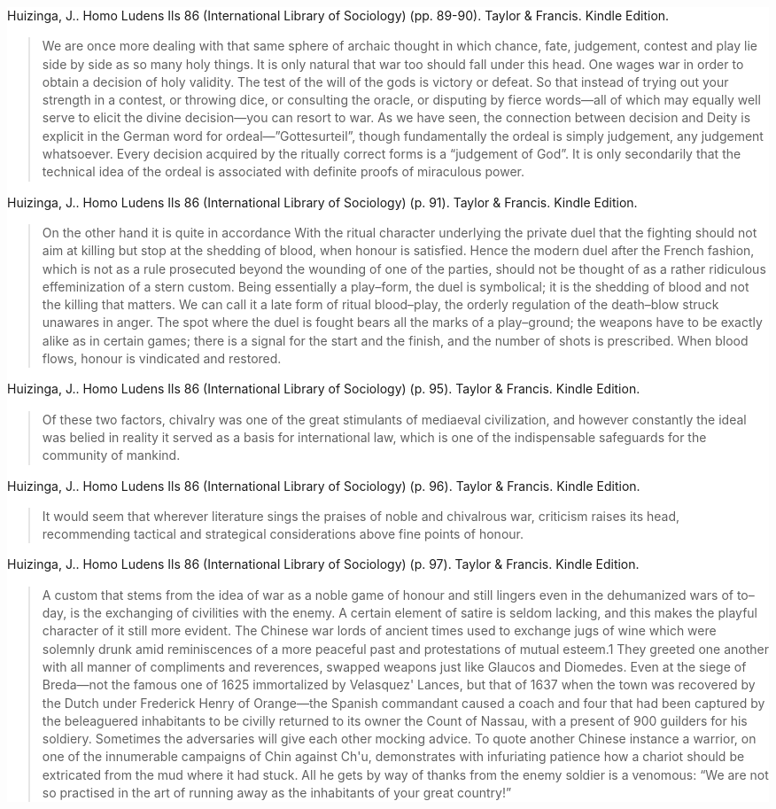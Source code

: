 Huizinga, J.. Homo Ludens Ils 86 (International Library of Sociology) (pp. 89-90). Taylor & Francis. Kindle Edition. 

>We are once more dealing with that same sphere of archaic thought in which chance, fate, judgement, contest and play lie side by side as so many holy things. It is only natural that war too should fall under this head. One wages war in order to obtain a decision of holy validity. The test of the will of the gods is victory or defeat. So that instead of trying out your strength in a contest, or throwing dice, or consulting the oracle, or disputing by fierce words—all of which may equally well serve to elicit the divine decision—you can resort to war. As we have seen, the connection between decision and Deity is explicit in the German word for ordeal—”Gottesurteil”, though fundamentally the ordeal is simply judgement, any judgement whatsoever. Every decision acquired by the ritually correct forms is a “judgement of God”. It is only secondarily that the technical idea of the ordeal is associated with definite proofs of miraculous power.

Huizinga, J.. Homo Ludens Ils 86 (International Library of Sociology) (p. 91). Taylor & Francis. Kindle Edition. 

>On the other hand it is quite in accordance With the ritual character underlying the private duel that the fighting should not aim at killing but stop at the shedding of blood, when honour is satisfied. Hence the modern duel after the French fashion, which is not as a rule prosecuted beyond the wounding of one of the parties, should not be thought of as a rather ridiculous effeminization of a stern custom. Being essentially a play–form, the duel is symbolical; it is the shedding of blood and not the killing that matters. We can call it a late form of ritual blood–play, the orderly regulation of the death–blow struck unawares in anger. The spot where the duel is fought bears all the marks of a play–ground; the weapons have to be exactly alike as in certain games; there is a signal for the start and the finish, and the number of shots is prescribed. When blood flows, honour is vindicated and restored.

Huizinga, J.. Homo Ludens Ils 86 (International Library of Sociology) (p. 95). Taylor & Francis. Kindle Edition. 

>Of these two factors, chivalry was one of the great stimulants of mediaeval civilization, and however constantly the ideal was belied in reality it served as a basis for international law, which is one of the indispensable safeguards for the community of mankind.

Huizinga, J.. Homo Ludens Ils 86 (International Library of Sociology) (p. 96). Taylor & Francis. Kindle Edition. 

>It would seem that wherever literature sings the praises of noble and chivalrous war, criticism raises its head, recommending tactical and strategical considerations above fine points of honour.

Huizinga, J.. Homo Ludens Ils 86 (International Library of Sociology) (p. 97). Taylor & Francis. Kindle Edition. 

>A custom that stems from the idea of war as a noble game of honour and still lingers even in the dehumanized wars of to–day, is the exchanging of civilities with the enemy. A certain element of satire is seldom lacking, and this makes the playful character of it still more evident. The Chinese war lords of ancient times used to exchange jugs of wine which were solemnly drunk amid reminiscences of a more peaceful past and protestations of mutual esteem.1 They greeted one another with all manner of compliments and reverences, swapped weapons just like Glaucos and Diomedes. Even at the siege of Breda—not the famous one of 1625 immortalized by Velasquez' Lances, but that of 1637 when the town was recovered by the Dutch under Frederick Henry of Orange—the Spanish commandant caused a coach and four that had been captured by the beleaguered inhabitants to be civilly returned to its owner the Count of Nassau, with a present of 900 guilders for his soldiery. Sometimes the adversaries will give each other mocking advice. To quote another Chinese instance a warrior, on one of the innumerable campaigns of Chin against Ch'u, demonstrates with infuriating patience how a chariot should be extricated from the mud where it had stuck. All he gets by way of thanks from the enemy soldier is a venomous: “We are not so practised in the art of running away as the inhabitants of your great country!”

